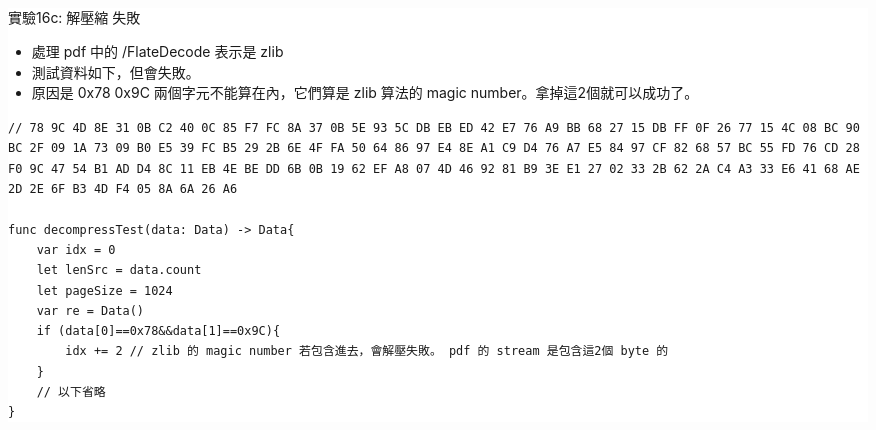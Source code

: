 實驗16c: 解壓縮 失敗
- 處理 pdf 中的 /FlateDecode 表示是 zlib
- 測試資料如下，但會失敗。
- 原因是 0x78 0x9C 兩個字元不能算在內，它們算是 zlib 算法的 magic number。拿掉這2個就可以成功了。
```swift=
// 78 9C 4D 8E 31 0B C2 40 0C 85 F7 FC 8A 37 0B 5E 93 5C DB EB ED 42 E7 76 A9 BB 68 27 15 DB FF 0F 26 77 15 4C 08 BC 90 BC 2F 09 1A 73 09 B0 E5 39 FC B5 29 2B 6E 4F FA 50 64 86 97 E4 8E A1 C9 D4 76 A7 E5 84 97 CF 82 68 57 BC 55 FD 76 CD 28 F0 9C 47 54 B1 AD D4 8C 11 EB 4E BE DD 6B 0B 19 62 EF A8 07 4D 46 92 81 B9 3E E1 27 02 33 2B 62 2A C4 A3 33 E6 41 68 AE 2D 2E 6F B3 4D F4 05 8A 6A 26 A6

func decompressTest(data: Data) -> Data{
    var idx = 0
    let lenSrc = data.count
    let pageSize = 1024
    var re = Data()
    if (data[0]==0x78&&data[1]==0x9C){
        idx += 2 // zlib 的 magic number 若包含進去，會解壓失敗。 pdf 的 stream 是包含這2個 byte 的
    }
    // 以下省略
}
```
